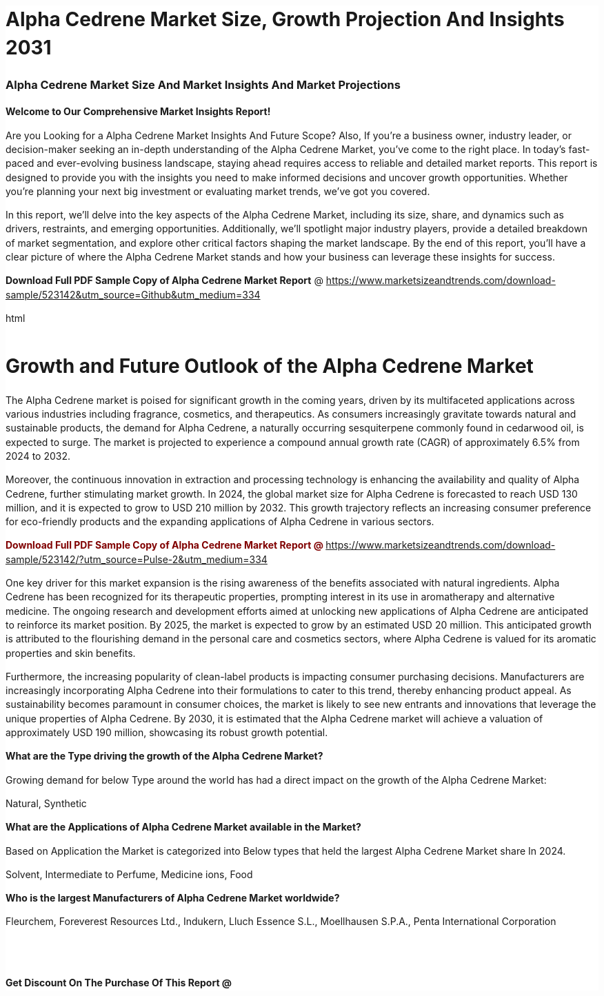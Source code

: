 <h1> Alpha Cedrene Market Size, Growth Projection And Insights 2031</h1><div class="" data-test-id=""><h3><span class="">Alpha Cedrene Market Size And Market Insights And Market Projections</span></h3></div><div class="" data-test-id=""><p><strong>Welcome to Our Comprehensive Market Insights Report!</strong></p><p>Are you Looking for a Alpha Cedrene Market Insights And Future Scope? Also, If you&rsquo;re a business owner, industry leader, or decision-maker seeking an in-depth understanding of the Alpha Cedrene Market, you&rsquo;ve come to the right place. In today&rsquo;s fast-paced and ever-evolving business landscape, staying ahead requires access to reliable and detailed market reports. This report is designed to provide you with the insights you need to make informed decisions and uncover growth opportunities. Whether you&rsquo;re planning your next big investment or evaluating market trends, we&rsquo;ve got you covered.</p><p>In this report, we&rsquo;ll delve into the key aspects of the Alpha Cedrene Market, including its size, share, and dynamics such as drivers, restraints, and emerging opportunities. Additionally, we&rsquo;ll spotlight major industry players, provide a detailed breakdown of market segmentation, and explore other critical factors shaping the market landscape. By the end of this report, you&rsquo;ll have a clear picture of where the Alpha Cedrene Market stands and how your business can leverage these insights for success.</p><p><strong>Download Full PDF Sample Copy of Alpha Cedrene Market Report</strong> @ <a href="https://www.marketsizeandtrends.com/download-sample/523142&utm_source=Github&utm_medium=334" target="_blank">https://www.marketsizeandtrends.com/download-sample/523142&utm_source=Github&utm_medium=334</a></p></div><div class="" data-test-id=""><p><span class="">html<!DOCTYPE html><html><head> <title>Alpha Cedrene Market Outlook</title></head><body> <h1>Growth and Future Outlook of the Alpha Cedrene Market</h1> <p>The Alpha Cedrene market is poised for significant growth in the coming years, driven by its multifaceted applications across various industries including fragrance, cosmetics, and therapeutics. As consumers increasingly gravitate towards natural and sustainable products, the demand for Alpha Cedrene, a naturally occurring sesquiterpene commonly found in cedarwood oil, is expected to surge. The market is projected to experience a compound annual growth rate (CAGR) of approximately 6.5% from 2024 to 2032.</p> <p>Moreover, the continuous innovation in extraction and processing technology is enhancing the availability and quality of Alpha Cedrene, further stimulating market growth. In 2024, the global market size for Alpha Cedrene is forecasted to reach USD 130 million, and it is expected to grow to USD 210 million by 2032. This growth trajectory reflects an increasing consumer preference for eco-friendly products and the expanding applications of Alpha Cedrene in various sectors.</p> <p><strong><span style="color: #800000;">Download Full PDF Sample Copy of Alpha Cedrene Market Report @</span>&nbsp;</strong><a href="https://www.marketsizeandtrends.com/download-sample/523142/?utm_source=Pulse-2&amp;utm_medium=334">https://www.marketsizeandtrends.com/download-sample/523142/?utm_source=Pulse-2&amp;utm_medium=334</a></p> <p>One key driver for this market expansion is the rising awareness of the benefits associated with natural ingredients. Alpha Cedrene has been recognized for its therapeutic properties, prompting interest in its use in aromatherapy and alternative medicine. The ongoing research and development efforts aimed at unlocking new applications of Alpha Cedrene are anticipated to reinforce its market position. By 2025, the market is expected to grow by an estimated USD 20 million. This anticipated growth is attributed to the flourishing demand in the personal care and cosmetics sectors, where Alpha Cedrene is valued for its aromatic properties and skin benefits.</p> <p>Furthermore, the increasing popularity of clean-label products is impacting consumer purchasing decisions. Manufacturers are increasingly incorporating Alpha Cedrene into their formulations to cater to this trend, thereby enhancing product appeal. As sustainability becomes paramount in consumer choices, the market is likely to see new entrants and innovations that leverage the unique properties of Alpha Cedrene. By 2030, it is estimated that the Alpha Cedrene market will achieve a valuation of approximately USD 190 million, showcasing its robust growth potential.</p></body></html></span></p><p><strong><span class="">What are the&nbsp;Type driving the growth of the Alpha Cedrene Market?</span></strong></p></div><div class="" data-test-id=""><p><span class="">Growing demand for below Type around the world has had a direct impact on the growth of the Alpha Cedrene Market:</span></p></div><div class="" data-test-id=""><p>Natural, Synthetic</p><p><span class=""><strong>What are the&nbsp;Applications&nbsp;of Alpha Cedrene Market available in the Market?</strong></span></p></div><div class="" data-test-id=""><p><span class="">Based on Application the Market is categorized into Below types that held the largest Alpha Cedrene Market share In 2024.</span></p></div><div class="" data-test-id=""><p><span class="">Solvent, Intermediate to Perfume, Medicine ions, Food</span></p><p><span class=""><strong>Who is the largest Manufacturers of Alpha Cedrene Market worldwide?</strong></span></p></div><div class="" data-test-id=""><p><span class="">Fleurchem, Foreverest Resources Ltd., Indukern, Lluch Essence S.L., Moellhausen S.P.A., Penta International Corporation</span></p></div><div class="" data-test-id="">&nbsp;</div><div class="" data-test-id="">&nbsp;</div><div class="" data-test-id=""><p><span class=""><strong>Get Discount On The Purchase Of This Report @</strong>